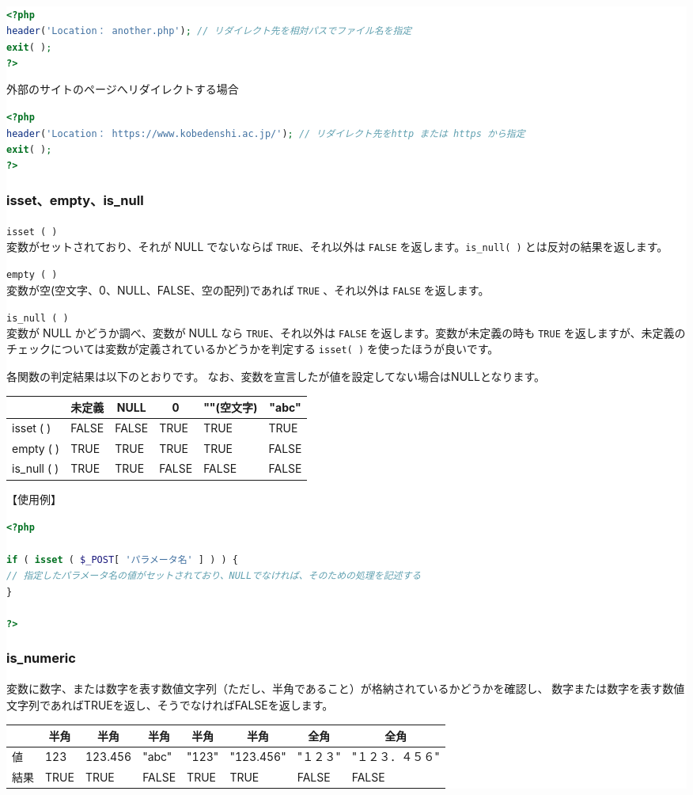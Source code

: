 ```php
<?php
header('Location： another.php'); // リダイレクト先を相対パスでファイル名を指定 
exit( );
?> 
```

外部のサイトのページへリダイレクトする場合

```php
<?php
header('Location： https://www.kobedenshi.ac.jp/'); // リダイレクト先をhttp または https から指定 
exit( );
?>
```

### isset、empty、is_null

`isset ( )`<br>
変数がセットされており、それが NULL でないならば `TRUE`、それ以外は `FALSE` を返します。`is_null( )` とは反対の結果を返します。<br>

`empty ( )`<br>
変数が空(空文字、0、NULL、FALSE、空の配列)であれば `TRUE` 、それ以外は `FALSE` を返します。<br>

`is_null ( )`<br>
変数が NULL かどうか調べ、変数が NULL なら `TRUE`、それ以外は `FALSE` を返します。変数が未定義の時も `TRUE` を返しますが、未定義のチェックについては変数が定義されているかどうかを判定する `isset( )` を使ったほうが良いです。<br>

各関数の判定結果は以下のとおりです。 なお、変数を宣言したが値を設定してない場合はNULLとなります。

||未定義|NULL|0|""(空文字)|"abc"|
| :- | - | - | - | - | - |
|isset ( )|FALSE|FALSE|TRUE|TRUE|TRUE|
|empty ( )|TRUE|TRUE|TRUE|TRUE|FALSE|
|is_null ( )|TRUE|TRUE|FALSE|FALSE|FALSE|

【使用例】

```php
<?php

if ( isset ( $_POST[ 'パラメータ名' ] ) ) {
// 指定したパラメータ名の値がセットされており、NULLでなければ、そのための処理を記述する 
}

?>
```

### is_numeric

変数に数字、または数字を表す数値文字列（ただし、半角であること）が格納されているかどうかを確認し、 数字または数字を表す数値文字列であればTRUEを返し、そうでなければFALSEを返します。

| |半角|半角|半角|半角|半角|全角|全角|
| - | - | - | - | - | - | - | - |
|値|123|123\.456|"abc"|"123"|"123.456"|"１２３"|"１２３．４５６"|
|結果|TRUE|TRUE|FALSE|TRUE|TRUE|FALSE|FALSE|
